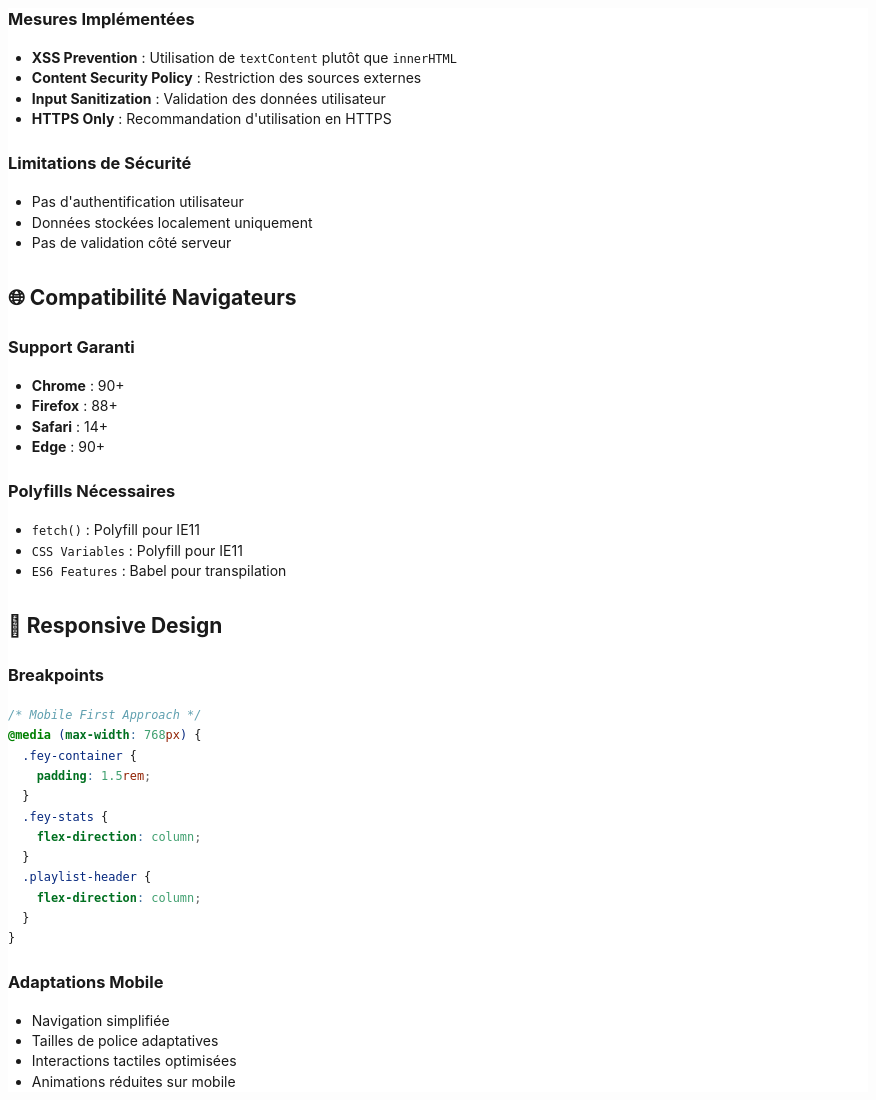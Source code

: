 ### Mesures Implémentées

- **XSS Prevention** : Utilisation de `textContent` plutôt que `innerHTML`
- **Content Security Policy** : Restriction des sources externes
- **Input Sanitization** : Validation des données utilisateur
- **HTTPS Only** : Recommandation d'utilisation en HTTPS

### Limitations de Sécurité

- Pas d'authentification utilisateur
- Données stockées localement uniquement
- Pas de validation côté serveur

## 🌐 Compatibilité Navigateurs

### Support Garanti

- **Chrome** : 90+
- **Firefox** : 88+
- **Safari** : 14+
- **Edge** : 90+

### Polyfills Nécessaires

- `fetch()` : Polyfill pour IE11
- `CSS Variables` : Polyfill pour IE11
- `ES6 Features` : Babel pour transpilation

## 📱 Responsive Design

### Breakpoints

```css
/* Mobile First Approach */
@media (max-width: 768px) {
  .fey-container {
    padding: 1.5rem;
  }
  .fey-stats {
    flex-direction: column;
  }
  .playlist-header {
    flex-direction: column;
  }
}
```

### Adaptations Mobile

- Navigation simplifiée
- Tailles de police adaptatives
- Interactions tactiles optimisées
- Animations réduites sur mobile
